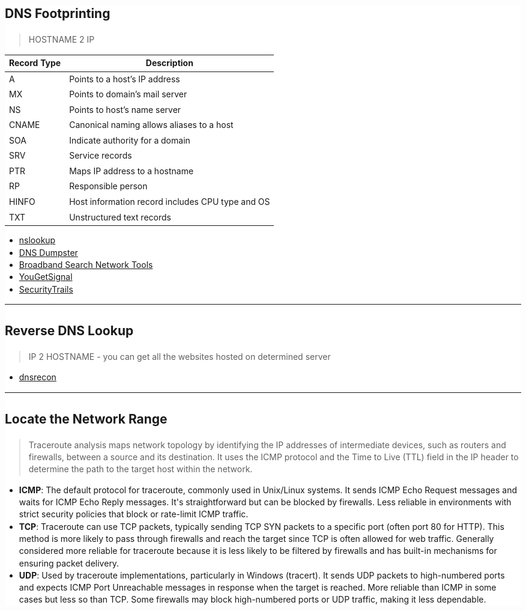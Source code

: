 ## DNS Footprinting
> HOSTNAME 2 IP

| Record Type | Description                                      |
| ----------- | ------------------------------------------------ |
| A           | Points to a host’s IP address                    |
| MX          | Points to domain’s mail server                   |
| NS          | Points to host’s name server                     |
| CNAME       | Canonical naming allows aliases to a host        |
| SOA         | Indicate authority for a domain                  |
| SRV         | Service records                                  |
| PTR         | Maps IP address to a hostname                    |
| RP          | Responsible person                               |
| HINFO       | Host information record includes CPU type and OS |
| TXT         | Unstructured text records                        |

- [nslookup](http://www.kloth.net/services/nslookup.php)
- [DNS Dumpster](https://dnsdumpster.com/)
- [Broadband Search Network Tools](https://www.broadbandsearch.net/network-tools)
- [YouGetSignal](https://www.yougetsignal.com/)
- [SecurityTrails](https://securitytrails.com/)

---
## Reverse DNS Lookup
>IP 2 HOSTNAME - you can get all the websites hosted on determined server

- [dnsrecon](https://github.com/darkoperator/dnsrecon)

---
## Locate the Network Range
>  Traceroute analysis maps network topology by identifying the IP addresses of intermediate devices, such as routers and firewalls, between a source and its destination. It uses the ICMP protocol and the Time to Live (TTL) field in the IP header to determine the path to the target host within the network.

- **ICMP**: The default protocol for traceroute, commonly used in Unix/Linux systems. It sends ICMP Echo Request messages and waits for ICMP Echo Reply messages. It's straightforward but can be blocked by firewalls. Less reliable in environments with strict security policies that block or rate-limit ICMP traffic.
- **TCP**: Traceroute can use TCP packets, typically sending TCP SYN packets to a specific port (often port 80 for HTTP). This method is more likely to pass through firewalls and reach the target since TCP is often allowed for web traffic. Generally considered more reliable for traceroute because it is less likely to be filtered by firewalls and has built-in mechanisms for ensuring packet delivery.
- **UDP**: Used by traceroute implementations, particularly in Windows (tracert). It sends UDP packets to high-numbered ports and expects ICMP Port Unreachable messages in response when the target is reached. More reliable than ICMP in some cases but less so than TCP. Some firewalls may block high-numbered ports or UDP traffic, making it less dependable.
